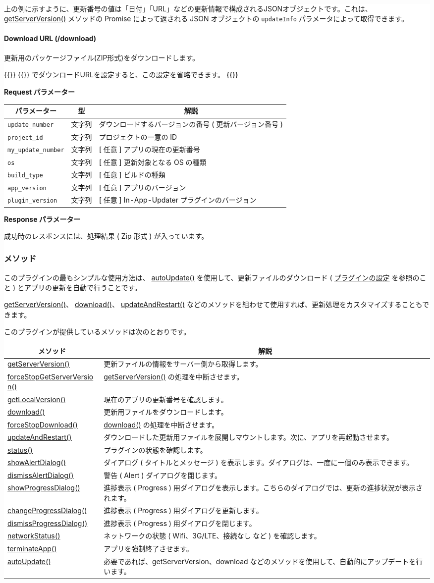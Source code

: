 上の例に示すように、更新番号の値は「日付」「URL」などの更新情報で構成されるJSONオブジェクトです。これは、
[getServerVersion()](#getserverversion) メソッドの Promise によって返される JSON オブジェクトの `updateInfo` パラメータによって取得できます。

#### Download URL (/download)

更新用のパッケージファイル(ZIP形式)をダウンロードします。

{{<note>}}
    {{<link title="download" href="#download">}} でダウンロードURLを設定すると、この設定を省略できます。
{{</note>}}

**Request パラメーター**

パラメーター | 型 | 解説
----------|-----------|---------------------
`update_number` | 文字列 | ダウンロードするバージョンの番号 ( 更新バージョン番号 )
`project_id` | 文字列 | プロジェクトの一意の ID
`my_update_number` | 文字列 | [ 任意 ] アプリの現在の更新番号
`os` | 文字列 | [ 任意 ] 更新対象となる OS の種類
`build_type` | 文字列 | [ 任意 ] ビルドの種類
`app_version` | 文字列 | [ 任意 ] アプリのバージョン
`plugin_version` | 文字列 | [ 任意 ] In-App-Updater プラグインのバージョン

**Response パラメーター**

成功時のレスポンスには、処理結果 ( Zip 形式 ) が入っています。

### メソッド

このプラグインの最もシンプルな使用方法は、 [autoUpdate()](#autoupdate) を使用して、更新ファイルのダウンロード ( [プラグインの設定](#プラグインの設定) を参照のこと ) とアプリの更新を自動で行うことです。

[getServerVersion()](#getserverversion)、 [download()](#download)、 [updateAndRestart()](#updateandrestart) などのメソッドを組わせて使用すれば、更新処理をカスタマイズすることもできます。

このプラグインが提供しているメソッドは次のとおりです。

メソッド                    | 解説
---------------------------|------------------------------------------------------------
[getServerVersion()](#getserverversion) | 更新ファイルの情報をサーバー側から取得します。
[forceStopGetServerVersion()](#forcestopgetserverversion) | [getServerVersion()](#getserverversion) の処理を中断させます。
[getLocalVersion()](#getlocalversion) | 現在のアプリの更新番号を確認します。
[download()](#download) | 更新用ファイルをダウンロードします。
[forceStopDownload()](#forcestopdownload) | [download()](#download) の処理を中断させます。
[updateAndRestart()](#updateandrestart) | ダウンロードした更新用ファイルを展開しマウントします。次に、アプリを再起動させます。
[status()](#status) | プラグインの状態を確認します。
[showAlertDialog()](#showalertdialog) | ダイアログ ( タイトルとメッセージ ) を表示します。ダイアログは、一度に一個のみ表示できます。
[dismissAlertDialog()](#dismissalertdialog) | 警告 ( Alert ) ダイアログを閉じます。
[showProgressDialog()](#showprogressdialog) | 進捗表示 ( Progress ) 用ダイアログを表示します。こちらのダイアログでは、更新の進捗状況が表示されます。
[changeProgressDialog()](#changeprogressdialog) | 進捗表示 ( Progress ) 用ダイアログを更新します。
[dismissProgressDialog()](#dismissprogressdialog) | 進捗表示 ( Progress ) 用ダイアログを閉じます。
[networkStatus()](#networkstatus) | ネットワークの状態 ( Wifi、3G/LTE、接続なし など ) を確認します。
[terminateApp()](#terminateapp) | アプリを強制終了させます。
[autoUpdate()](#autoupdate) | 必要であれば、getServerVersion、download などのメソッドを使用して、自動的にアップデートを行います。
